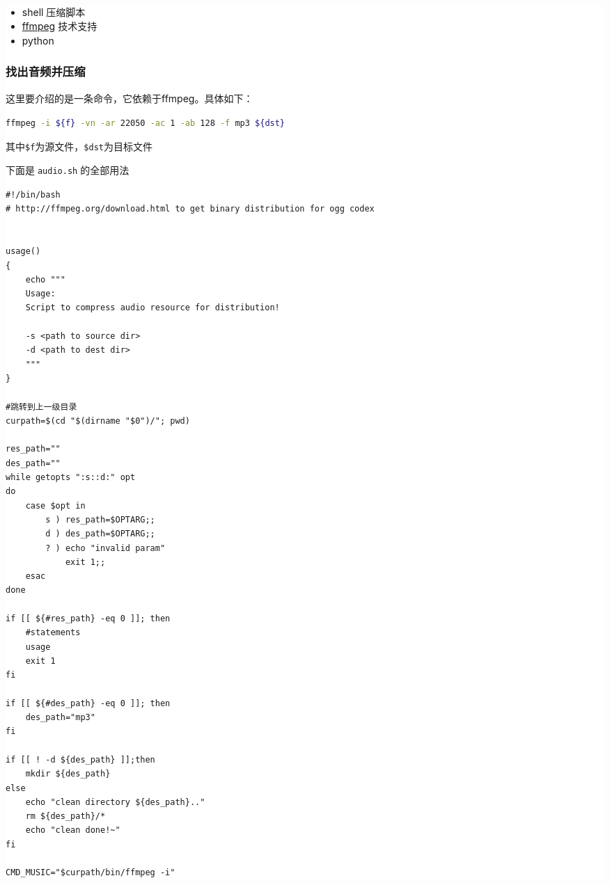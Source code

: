 - shell 压缩脚本
- [ffmpeg](https://ffmpeg.org/) 技术支持
- python

### 找出音频并压缩

这里要介绍的是一条命令，它依赖于ffmpeg。具体如下：

```bash
ffmpeg -i ${f} -vn -ar 22050 -ac 1 -ab 128 -f mp3 ${dst}
```

其中`$f`为源文件，`$dst`为目标文件

下面是 `audio.sh` 的全部用法

```shell
#!/bin/bash
# http://ffmpeg.org/download.html to get binary distribution for ogg codex


usage()
{
    echo """
    Usage:
    Script to compress audio resource for distribution!

    -s <path to source dir>
    -d <path to dest dir>
    """
}

#跳转到上一级目录
curpath=$(cd "$(dirname "$0")/"; pwd)

res_path=""
des_path=""
while getopts ":s::d:" opt
do
    case $opt in
        s ) res_path=$OPTARG;;
        d ) des_path=$OPTARG;;
        ? ) echo "invalid param"
            exit 1;;
    esac
done

if [[ ${#res_path} -eq 0 ]]; then
    #statements
    usage
    exit 1
fi

if [[ ${#des_path} -eq 0 ]]; then
    des_path="mp3"
fi

if [[ ! -d ${des_path} ]];then
    mkdir ${des_path}
else
    echo "clean directory ${des_path}.."
    rm ${des_path}/*
    echo "clean done!~"
fi

CMD_MUSIC="$curpath/bin/ffmpeg -i"
```